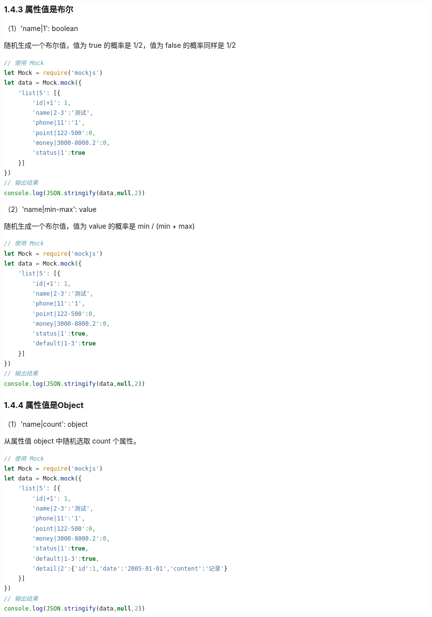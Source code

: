 ### 1.4.3 属性值是布尔

（1）'name|1': boolean

随机生成一个布尔值，值为 true 的概率是 1/2，值为 false 的概率同样是 1/2

```js
// 使用 Mock
let Mock = require('mockjs')
let data = Mock.mock({
    'list|5': [{
        'id|+1': 1,
        'name|2-3':'测试',
        'phone|11':'1',
        'point|122-500':0,
        'money|3000-8000.2':0,
        'status|1':true
    }]
})
// 输出结果
console.log(JSON.stringify(data,null,2))
```

（2）'name|min-max': value

随机生成一个布尔值，值为 value 的概率是 min / (min + max)

```js
// 使用 Mock
let Mock = require('mockjs')
let data = Mock.mock({
    'list|5': [{
        'id|+1': 1,
        'name|2-3':'测试',
        'phone|11':'1',
        'point|122-500':0,
        'money|3000-8000.2':0,
        'status|1':true,
        'default|1-3':true
    }]
})
// 输出结果
console.log(JSON.stringify(data,null,2))
```

### 1.4.4 属性值是Object

（1）'name|count': object

从属性值 object 中随机选取 count 个属性。

```js
// 使用 Mock
let Mock = require('mockjs')
let data = Mock.mock({
    'list|5': [{
        'id|+1': 1,
        'name|2-3':'测试',
        'phone|11':'1',
        'point|122-500':0,
        'money|3000-8000.2':0,
        'status|1':true,
        'default|1-3':true,
        'detail|2':{'id':1,'date':'2005-01-01','content':'记录'}
    }]
})
// 输出结果
console.log(JSON.stringify(data,null,2))
```
